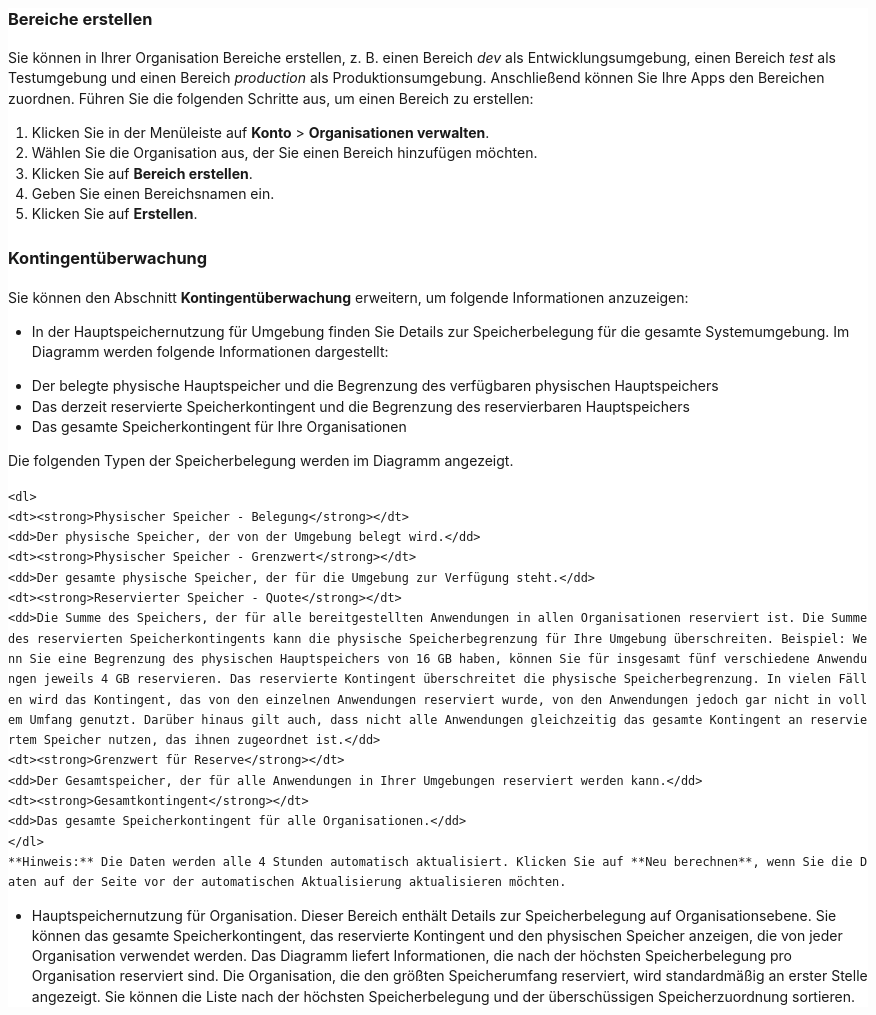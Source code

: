 ### Bereiche erstellen

Sie können in Ihrer Organisation Bereiche erstellen, z. B. einen Bereich *dev* als Entwicklungsumgebung, einen Bereich *test* als Testumgebung und einen Bereich *production* als Produktionsumgebung. Anschließend können Sie Ihre Apps den Bereichen zuordnen. Führen Sie die folgenden Schritte aus, um einen Bereich zu erstellen:

1. Klicken Sie in der Menüleiste auf **Konto** &gt; **Organisationen verwalten**.
2. Wählen Sie die Organisation aus, der Sie einen Bereich hinzufügen möchten.
3. Klicken Sie auf **Bereich erstellen**.
4. Geben Sie einen Bereichsnamen ein.
5. Klicken Sie auf **Erstellen**.

### Kontingentüberwachung

Sie können den Abschnitt **Kontingentüberwachung** erweitern, um folgende Informationen anzuzeigen:

- In der Hauptspeichernutzung für Umgebung finden Sie Details zur Speicherbelegung für die gesamte Systemumgebung. Im Diagramm werden folgende Informationen dargestellt:
<ul>
<li>Der belegte physische Hauptspeicher und die Begrenzung des verfügbaren physischen Hauptspeichers</li>
<li>Das derzeit reservierte Speicherkontingent und die Begrenzung des reservierbaren Hauptspeichers</li>
<li>Das gesamte Speicherkontingent für Ihre Organisationen</li>
</ul>
Die folgenden Typen der Speicherbelegung werden im Diagramm angezeigt.

	<dl>
	<dt><strong>Physischer Speicher - Belegung</strong></dt>
	<dd>Der physische Speicher, der von der Umgebung belegt wird.</dd>
	<dt><strong>Physischer Speicher - Grenzwert</strong></dt>
	<dd>Der gesamte physische Speicher, der für die Umgebung zur Verfügung steht.</dd>
	<dt><strong>Reservierter Speicher - Quote</strong></dt>
	<dd>Die Summe des Speichers, der für alle bereitgestellten Anwendungen in allen Organisationen reserviert ist. Die Summe des reservierten Speicherkontingents kann die physische Speicherbegrenzung für Ihre Umgebung überschreiten. Beispiel: Wenn Sie eine Begrenzung des physischen Hauptspeichers von 16 GB haben, können Sie für insgesamt fünf verschiedene Anwendungen jeweils 4 GB reservieren. Das reservierte Kontingent überschreitet die physische Speicherbegrenzung. In vielen Fällen wird das Kontingent, das von den einzelnen Anwendungen reserviert wurde, von den Anwendungen jedoch gar nicht in vollem Umfang genutzt. Darüber hinaus gilt auch, dass nicht alle Anwendungen gleichzeitig das gesamte Kontingent an reserviertem Speicher nutzen, das ihnen zugeordnet ist.</dd>
	<dt><strong>Grenzwert für Reserve</strong></dt>
	<dd>Der Gesamtspeicher, der für alle Anwendungen in Ihrer Umgebungen reserviert werden kann.</dd>
	<dt><strong>Gesamtkontingent</strong></dt>
	<dd>Das gesamte Speicherkontingent für alle Organisationen.</dd>
	</dl>
	**Hinweis:** Die Daten werden alle 4 Stunden automatisch aktualisiert. Klicken Sie auf **Neu berechnen**, wenn Sie die Daten auf der Seite vor der automatischen Aktualisierung aktualisieren möchten.

- Hauptspeichernutzung für Organisation. Dieser Bereich enthält Details zur Speicherbelegung auf
Organisationsebene. Sie können das gesamte Speicherkontingent, das reservierte Kontingent und den physischen Speicher anzeigen, die von jeder Organisation verwendet werden. Das Diagramm liefert Informationen, die nach der höchsten Speicherbelegung pro Organisation reserviert sind. Die Organisation, die den größten Speicherumfang reserviert, wird standardmäßig an erster Stelle angezeigt. Sie können die Liste nach
der höchsten Speicherbelegung und der überschüssigen Speicherzuordnung sortieren.
